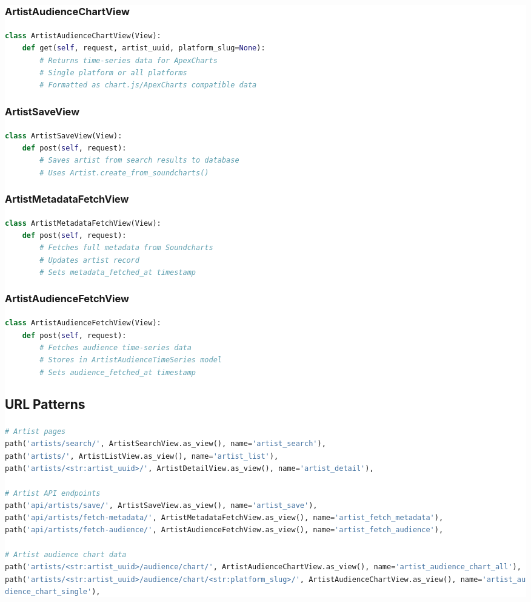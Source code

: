 ### ArtistAudienceChartView
```python
class ArtistAudienceChartView(View):
    def get(self, request, artist_uuid, platform_slug=None):
        # Returns time-series data for ApexCharts
        # Single platform or all platforms
        # Formatted as chart.js/ApexCharts compatible data
```

### ArtistSaveView
```python
class ArtistSaveView(View):
    def post(self, request):
        # Saves artist from search results to database
        # Uses Artist.create_from_soundcharts()
```

### ArtistMetadataFetchView
```python
class ArtistMetadataFetchView(View):
    def post(self, request):
        # Fetches full metadata from Soundcharts
        # Updates artist record
        # Sets metadata_fetched_at timestamp
```

### ArtistAudienceFetchView
```python
class ArtistAudienceFetchView(View):
    def post(self, request):
        # Fetches audience time-series data
        # Stores in ArtistAudienceTimeSeries model
        # Sets audience_fetched_at timestamp
```

## URL Patterns

```python
# Artist pages
path('artists/search/', ArtistSearchView.as_view(), name='artist_search'),
path('artists/', ArtistListView.as_view(), name='artist_list'),
path('artists/<str:artist_uuid>/', ArtistDetailView.as_view(), name='artist_detail'),

# Artist API endpoints
path('api/artists/save/', ArtistSaveView.as_view(), name='artist_save'),
path('api/artists/fetch-metadata/', ArtistMetadataFetchView.as_view(), name='artist_fetch_metadata'),
path('api/artists/fetch-audience/', ArtistAudienceFetchView.as_view(), name='artist_fetch_audience'),

# Artist audience chart data
path('artists/<str:artist_uuid>/audience/chart/', ArtistAudienceChartView.as_view(), name='artist_audience_chart_all'),
path('artists/<str:artist_uuid>/audience/chart/<str:platform_slug>/', ArtistAudienceChartView.as_view(), name='artist_audience_chart_single'),
```
